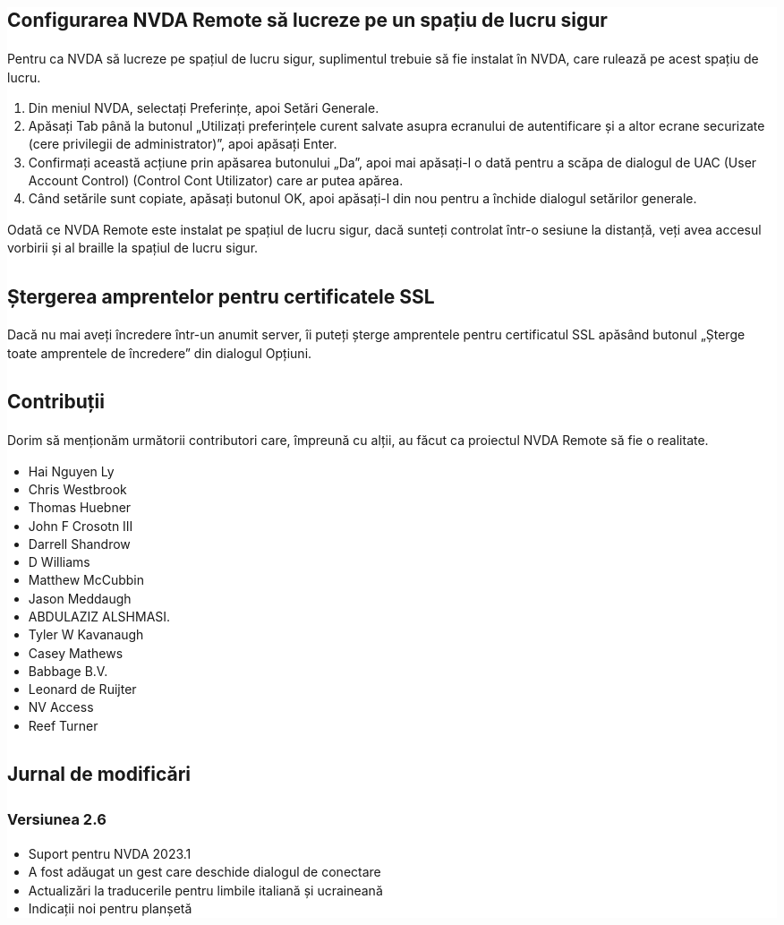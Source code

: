 ## Configurarea NVDA Remote să lucreze pe un spațiu de lucru sigur

Pentru ca NVDA să lucreze pe spațiul de lucru sigur, suplimentul trebuie să fie instalat în NVDA, care rulează pe acest spațiu de lucru.

1. Din meniul NVDA, selectați Preferințe, apoi Setări Generale.
2. Apăsați Tab până la butonul „Utilizați preferințele curent salvate asupra ecranului de autentificare și a altor ecrane securizate (cere privilegii de administrator)”, apoi apăsați Enter.
3. Confirmați această acțiune prin apăsarea butonului „Da”, apoi mai apăsați-l o dată pentru a scăpa de dialogul de UAC (User Account Control) (Control Cont Utilizator) care ar putea apărea.
4. Când setările sunt copiate, apăsați butonul OK, apoi apăsați-l din nou pentru a închide dialogul setărilor generale.

Odată ce NVDA Remote este instalat pe spațiul de lucru sigur, dacă sunteți controlat într-o sesiune la distanță, veți avea accesul vorbirii și al braille la spațiul de lucru sigur.

## Ștergerea amprentelor pentru certificatele SSL
Dacă nu mai aveți încredere într-un anumit server, îi puteți șterge amprentele pentru certificatul SSL apăsând butonul „Șterge toate amprentele de încredere” din dialogul Opțiuni.

## Contribuții
Dorim să menționăm următorii contributori care, împreună cu alții, au făcut ca proiectul NVDA Remote să fie o realitate.

* Hai Nguyen Ly
* Chris Westbrook
* Thomas Huebner
* John F Crosotn III
* Darrell Shandrow
* D Williams
* Matthew McCubbin
* Jason Meddaugh
* ABDULAZIZ ALSHMASI.
* Tyler W Kavanaugh
* Casey Mathews
* Babbage B.V.
* Leonard de Ruijter
* NV Access
* Reef Turner

## Jurnal de modificări

### Versiunea 2.6

* Suport pentru NVDA 2023.1
* A fost adăugat un gest care deschide dialogul de conectare
* Actualizări la traducerile pentru limbile italiană și ucraineană
* Indicații noi pentru planșetă

